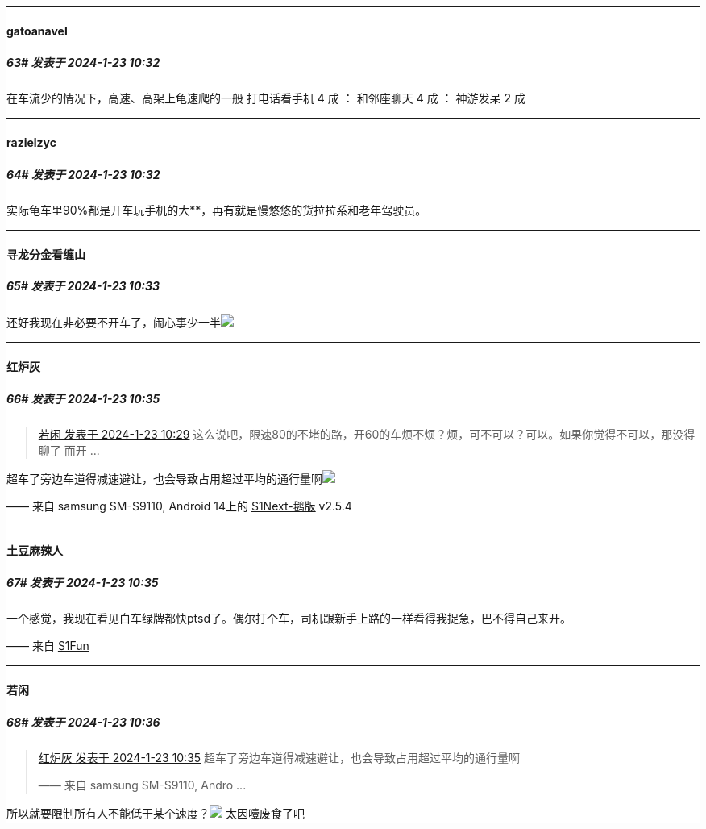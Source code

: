 *****

####  gatoanavel  
##### 63#       发表于 2024-1-23 10:32

在车流少的情况下，高速、高架上龟速爬的一般 打电话看手机 4 成 ： 和邻座聊天 4 成 ： 神游发呆 2 成

*****

####  razielzyc  
##### 64#       发表于 2024-1-23 10:32

实际龟车里90%都是开车玩手机的大**，再有就是慢悠悠的货拉拉系和老年驾驶员。

*****

####  寻龙分金看缠山  
##### 65#       发表于 2024-1-23 10:33

还好我现在非必要不开车了，闹心事少一半<img src="https://static.saraba1st.com/image/smiley/face2017/035.png" referrerpolicy="no-referrer">

*****

####  红炉灰  
##### 66#       发表于 2024-1-23 10:35

<blockquote><a href="httphttps://bbs.saraba1st.com/2b/forum.php?mod=redirect&amp;goto=findpost&amp;pid=63742596&amp;ptid=2169154" target="_blank">若闲 发表于 2024-1-23 10:29</a>
这么说吧，限速80的不堵的路，开60的车烦不烦？烦，可不可以？可以。如果你觉得不可以，那没得聊了
而开 ...</blockquote>
超车了旁边车道得减速避让，也会导致占用超过平均的通行量啊<img src="https://static.saraba1st.com/image/smiley/face2017/002.png" referrerpolicy="no-referrer">

—— 来自 samsung SM-S9110, Android 14上的 [S1Next-鹅版](https://github.com/ykrank/S1-Next/releases) v2.5.4

*****

####  土豆麻辣人  
##### 67#       发表于 2024-1-23 10:35

一个感觉，我现在看见白车绿牌都快ptsd了。偶尔打个车，司机跟新手上路的一样看得我捉急，巴不得自己来开。

—— 来自 [S1Fun](https://s1fun.koalcat.com)

*****

####  若闲  
##### 68#       发表于 2024-1-23 10:36

<blockquote><a href="httphttps://bbs.saraba1st.com/2b/forum.php?mod=redirect&amp;goto=findpost&amp;pid=63742678&amp;ptid=2169154" target="_blank">红炉灰 发表于 2024-1-23 10:35</a>
超车了旁边车道得减速避让，也会导致占用超过平均的通行量啊

—— 来自 samsung SM-S9110, Andro ...</blockquote>
所以就要限制所有人不能低于某个速度？<img src="https://static.saraba1st.com/image/smiley/face2017/001.png" referrerpolicy="no-referrer">
太因噎废食了吧
